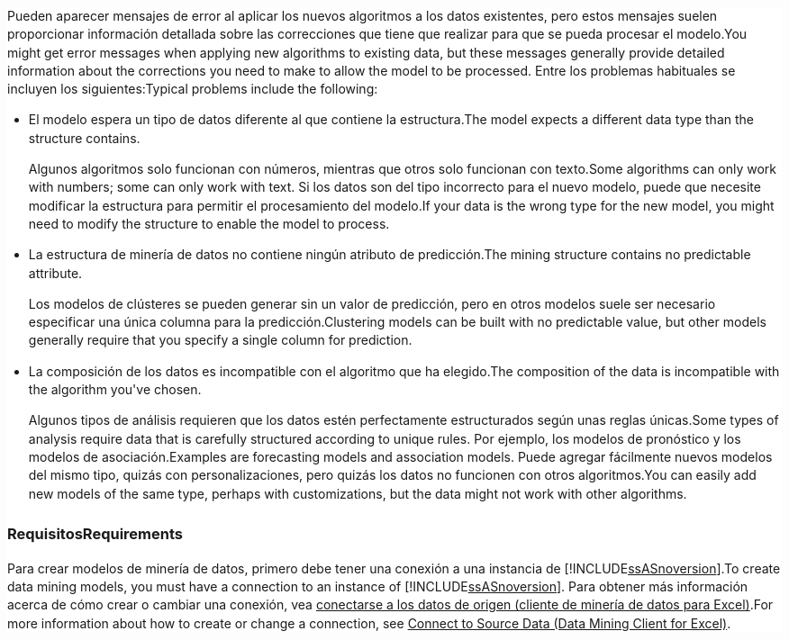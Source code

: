 <span data-ttu-id="cc354-174">Pueden aparecer mensajes de error al aplicar los nuevos algoritmos a los datos existentes, pero estos mensajes suelen proporcionar información detallada sobre las correcciones que tiene que realizar para que se pueda procesar el modelo.</span><span class="sxs-lookup"><span data-stu-id="cc354-174">You might get error messages when applying new algorithms to existing data, but these messages generally provide detailed information about the corrections you need to make to allow the model to be processed.</span></span> <span data-ttu-id="cc354-175">Entre los problemas habituales se incluyen los siguientes:</span><span class="sxs-lookup"><span data-stu-id="cc354-175">Typical problems include the following:</span></span>  
  
-   <span data-ttu-id="cc354-176">El modelo espera un tipo de datos diferente al que contiene la estructura.</span><span class="sxs-lookup"><span data-stu-id="cc354-176">The model expects a different data type than the structure contains.</span></span>  
  
     <span data-ttu-id="cc354-177">Algunos algoritmos solo funcionan con números, mientras que otros solo funcionan con texto.</span><span class="sxs-lookup"><span data-stu-id="cc354-177">Some algorithms can only work with numbers; some can only work with text.</span></span> <span data-ttu-id="cc354-178">Si los datos son del tipo incorrecto para el nuevo modelo, puede que necesite modificar la estructura para permitir el procesamiento del modelo.</span><span class="sxs-lookup"><span data-stu-id="cc354-178">If your data is the wrong type for the new model, you might need to modify the structure to enable the model to process.</span></span>  
  
-   <span data-ttu-id="cc354-179">La estructura de minería de datos no contiene ningún atributo de predicción.</span><span class="sxs-lookup"><span data-stu-id="cc354-179">The mining structure contains no predictable attribute.</span></span>  
  
     <span data-ttu-id="cc354-180">Los modelos de clústeres se pueden generar sin un valor de predicción, pero en otros modelos suele ser necesario especificar una única columna para la predicción.</span><span class="sxs-lookup"><span data-stu-id="cc354-180">Clustering models can be built with no predictable value, but other models generally require that you specify a single column for prediction.</span></span>  
  
-   <span data-ttu-id="cc354-181">La composición de los datos es incompatible con el algoritmo que ha elegido.</span><span class="sxs-lookup"><span data-stu-id="cc354-181">The composition of the data is incompatible with the algorithm you've chosen.</span></span>  
  
     <span data-ttu-id="cc354-182">Algunos tipos de análisis requieren que los datos estén perfectamente estructurados según unas reglas únicas.</span><span class="sxs-lookup"><span data-stu-id="cc354-182">Some types of analysis require data that is carefully structured according to unique rules.</span></span> <span data-ttu-id="cc354-183">Por ejemplo, los modelos de pronóstico y los modelos de asociación.</span><span class="sxs-lookup"><span data-stu-id="cc354-183">Examples are forecasting models and association models.</span></span> <span data-ttu-id="cc354-184">Puede agregar fácilmente nuevos modelos del mismo tipo, quizás con personalizaciones, pero quizás los datos no funcionen con otros algoritmos.</span><span class="sxs-lookup"><span data-stu-id="cc354-184">You can easily add new models of the same type, perhaps with customizations, but the data might not work with other algorithms.</span></span>  
  
### <a name="requirements"></a><span data-ttu-id="cc354-185">Requisitos</span><span class="sxs-lookup"><span data-stu-id="cc354-185">Requirements</span></span>  
 <span data-ttu-id="cc354-186">Para crear modelos de minería de datos, primero debe tener una conexión a una instancia de [!INCLUDE[ssASnoversion](../includes/ssasnoversion-md.md)].</span><span class="sxs-lookup"><span data-stu-id="cc354-186">To create data mining models, you must have a connection to an instance of [!INCLUDE[ssASnoversion](../includes/ssasnoversion-md.md)].</span></span> <span data-ttu-id="cc354-187">Para obtener más información acerca de cómo crear o cambiar una conexión, vea [conectarse a los datos de origen &#40;cliente de minería de datos para Excel&#41;](connect-to-source-data-data-mining-client-for-excel.md).</span><span class="sxs-lookup"><span data-stu-id="cc354-187">For more information about how to create or change a connection, see [Connect to Source Data &#40;Data Mining Client for Excel&#41;](connect-to-source-data-data-mining-client-for-excel.md).</span></span>  
  